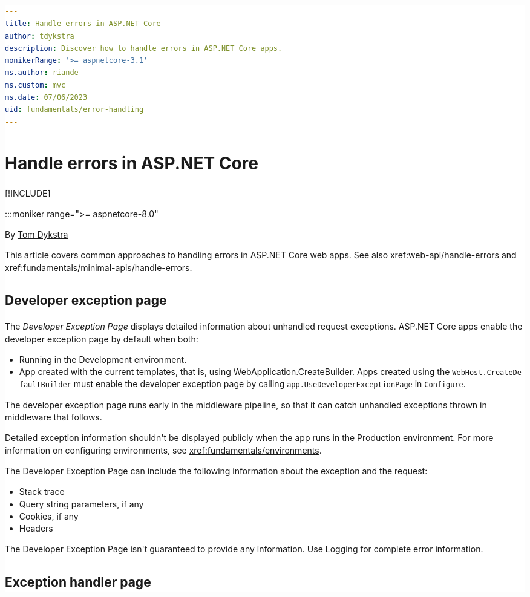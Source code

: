```yaml
---
title: Handle errors in ASP.NET Core
author: tdykstra
description: Discover how to handle errors in ASP.NET Core apps.
monikerRange: '>= aspnetcore-3.1'
ms.author: riande
ms.custom: mvc
ms.date: 07/06/2023
uid: fundamentals/error-handling
---
```

# Handle errors in ASP.NET Core

[!INCLUDE[](~/includes/not-latest-version.md)]

:::moniker range=">= aspnetcore-8.0"

By [Tom Dykstra](https://github.com/tdykstra/)

This article covers common approaches to handling errors in ASP.NET Core web apps. See also <xref:web-api/handle-errors> and <xref:fundamentals/minimal-apis/handle-errors>.

## Developer exception page

The *Developer Exception Page* displays detailed information about unhandled request exceptions. ASP.NET Core apps enable the developer exception page by default when both:

* Running in the [Development environment](xref:fundamentals/environments).
* App created with the current templates, that is, using [WebApplication.CreateBuilder](/dotnet/api/microsoft.aspnetcore.builder.webapplication.createbuilder).  Apps created using the [`WebHost.CreateDefaultBuilder`](xref:Microsoft.AspNetCore.WebHost.CreateDefaultBuilder) must enable the developer exception page by calling `app.UseDeveloperExceptionPage` in `Configure`.

The developer exception page runs early in the middleware pipeline, so that it can catch unhandled exceptions thrown in middleware that follows.

Detailed exception information shouldn't be displayed publicly when the app runs in the Production environment. For more information on configuring environments, see <xref:fundamentals/environments>.

The Developer Exception Page can include the following information about the exception and the request:

* Stack trace
* Query string parameters, if any
* Cookies, if any
* Headers

The Developer Exception Page isn't guaranteed to provide any information. Use [Logging](xref:fundamentals/logging/index) for complete error information.

## Exception handler page
